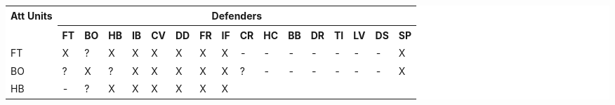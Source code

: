 <a name='chart' id='chart'></a>

<table class='table table-hover table-condensed'><tr><th rowspan='2' style='border-right:2px solid 336' valign='top'>Att Units
</th><th colspan='16' valign='top'>Defenders
</th></tr><tr><th valign='top'>FT
</th><th valign='top'>BO
</th><th valign='top'>HB
</th><th valign='top'>IB
</th><th valign='top'>CV
</th><th valign='top'>DD
</th><th valign='top'>FR
</th><th valign='top'>IF
</th><th valign='top'>CR
</th><th valign='top'>HC
</th><th valign='top'>BB
</th><th valign='top'>DR
</th><th valign='top'>TI
</th><th valign='top'>LV
</th><th valign='top'>DS
</th><th valign='top'>SP
</th></tr><tr><td class='success' valign='top'>FT
</td><td  class='success' valign='top'>X
</td><td  class='warning' valign='top'>?
</td><td  class='success' valign='top'>X
</td><td  class='success' valign='top'>X
</td><td  class='success' valign='top'>X
</td><td  class='success' valign='top'>X
</td><td  class='success' valign='top'>X
</td><td  class='success' valign='top'>X
</td><td  class='danger' valign='top'>-
</td><td  class='danger' valign='top'>-
</td><td  class='danger' valign='top'>-
</td><td  class='danger' valign='top'>-
</td><td  class='danger' valign='top'>-
</td><td  class='danger' valign='top'>-
</td><td  class='danger' valign='top'>-
</td><td  class='success' valign='top'>X
</td></tr><tr><td  class='warning' valign='top'>BO
</td><td  class='warning' valign='top'>?
</td><td  class='success' valign='top'>X
</td><td  class='warning' valign='top'>?
</td><td  class='success' valign='top'>X
</td><td  class='success' valign='top'>X
</td><td  class='success' valign='top'>X
</td><td  class='success' valign='top'>X
</td><td  class='success' valign='top'>X
</td><td  class='warning' valign='top'>?
</td><td  class='danger' valign='top'>-
</td><td  class='danger' valign='top'>-
</td><td  class='danger' valign='top'>-
</td><td  class='danger' valign='top'>-
</td><td  class='danger' valign='top'>-
</td><td  class='danger' valign='top'>-
</td><td  class='success' valign='top'>X
</td></tr><tr><td  class='success' valign='top'>HB
</td><td  class='danger' valign='top'>-
</td><td  class='warning' valign='top'>?
</td><td  class='success' valign='top'>X
</td><td  class='success' valign='top'>X
</td><td  class='success' valign='top'>X
</td><td  class='success' valign='top'>X
</td><td  class='success' valign='top'>X
</td><td  class='success' valign='top'>X